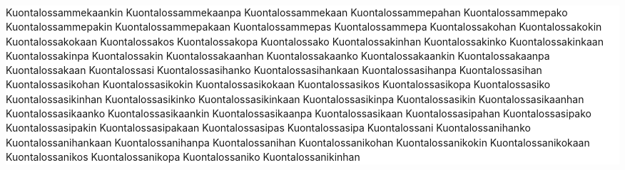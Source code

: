 Kuontalossammekaankin
Kuontalossammekaanpa
Kuontalossammekaan
Kuontalossammepahan
Kuontalossammepako
Kuontalossammepakin
Kuontalossammepakaan
Kuontalossammepas
Kuontalossammepa
Kuontalossakohan
Kuontalossakokin
Kuontalossakokaan
Kuontalossakos
Kuontalossakopa
Kuontalossako
Kuontalossakinhan
Kuontalossakinko
Kuontalossakinkaan
Kuontalossakinpa
Kuontalossakin
Kuontalossakaanhan
Kuontalossakaanko
Kuontalossakaankin
Kuontalossakaanpa
Kuontalossakaan
Kuontalossasi
Kuontalossasihanko
Kuontalossasihankaan
Kuontalossasihanpa
Kuontalossasihan
Kuontalossasikohan
Kuontalossasikokin
Kuontalossasikokaan
Kuontalossasikos
Kuontalossasikopa
Kuontalossasiko
Kuontalossasikinhan
Kuontalossasikinko
Kuontalossasikinkaan
Kuontalossasikinpa
Kuontalossasikin
Kuontalossasikaanhan
Kuontalossasikaanko
Kuontalossasikaankin
Kuontalossasikaanpa
Kuontalossasikaan
Kuontalossasipahan
Kuontalossasipako
Kuontalossasipakin
Kuontalossasipakaan
Kuontalossasipas
Kuontalossasipa
Kuontalossani
Kuontalossanihanko
Kuontalossanihankaan
Kuontalossanihanpa
Kuontalossanihan
Kuontalossanikohan
Kuontalossanikokin
Kuontalossanikokaan
Kuontalossanikos
Kuontalossanikopa
Kuontalossaniko
Kuontalossanikinhan